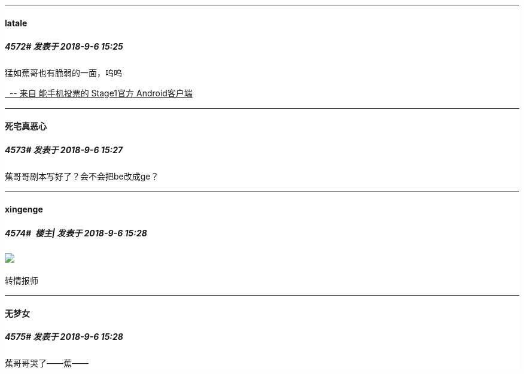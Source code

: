 



-----

####  latale  
##### 4572#       发表于 2018-9-6 15:25




猛如蕉哥也有脆弱的一面，呜呜

[  -- 来自 能手机投票的 Stage1官方 Android客户端](https://www.coolapk.com/apk/140634)







-----

####  死宅真恶心  
##### 4573#       发表于 2018-9-6 15:27




蕉哥哥剧本写好了？会不会把be改成ge？







-----

####  xingenge  
##### 4574#         楼主| 发表于 2018-9-6 15:28



<img src="http://wx2.sinaimg.cn/large/bcfcde0agy1fuzul02lcgj20qf0go78p.jpg" referrerpolicy="no-referrer">

转情报师







-----

####  无梦女  
##### 4575#       发表于 2018-9-6 15:28




蕉哥哥哭了——蕉——





